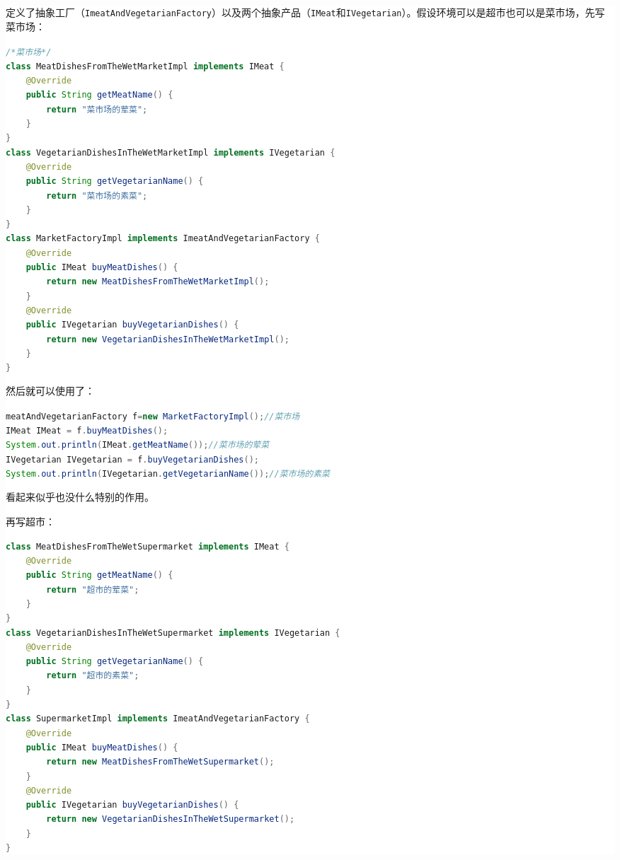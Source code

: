 定义了抽象工厂（`ImeatAndVegetarianFactory`）以及两个抽象产品（`IMeat`和`IVegetarian`）。假设环境可以是超市也可以是菜市场，先写菜市场：

```java
/*菜市场*/
class MeatDishesFromTheWetMarketImpl implements IMeat {
    @Override
    public String getMeatName() {
        return "菜市场的荤菜";
    }
}
class VegetarianDishesInTheWetMarketImpl implements IVegetarian {
    @Override
    public String getVegetarianName() {
        return "菜市场的素菜";
    }
}
class MarketFactoryImpl implements ImeatAndVegetarianFactory {
    @Override
    public IMeat buyMeatDishes() {
        return new MeatDishesFromTheWetMarketImpl();
    }
    @Override
    public IVegetarian buyVegetarianDishes() {
        return new VegetarianDishesInTheWetMarketImpl();
    }
}
```

然后就可以使用了：

```java
meatAndVegetarianFactory f=new MarketFactoryImpl();//菜市场
IMeat IMeat = f.buyMeatDishes();
System.out.println(IMeat.getMeatName());//菜市场的荤菜
IVegetarian IVegetarian = f.buyVegetarianDishes();
System.out.println(IVegetarian.getVegetarianName());//菜市场的素菜
```

看起来似乎也没什么特别的作用。

再写超市：

```java
class MeatDishesFromTheWetSupermarket implements IMeat {
    @Override
    public String getMeatName() {
        return "超市的荤菜";
    }
}
class VegetarianDishesInTheWetSupermarket implements IVegetarian {
    @Override
    public String getVegetarianName() {
        return "超市的素菜";
    }
}
class SupermarketImpl implements ImeatAndVegetarianFactory {
    @Override
    public IMeat buyMeatDishes() {
        return new MeatDishesFromTheWetSupermarket();
    }
    @Override
    public IVegetarian buyVegetarianDishes() {
        return new VegetarianDishesInTheWetSupermarket();
    }
}
```

